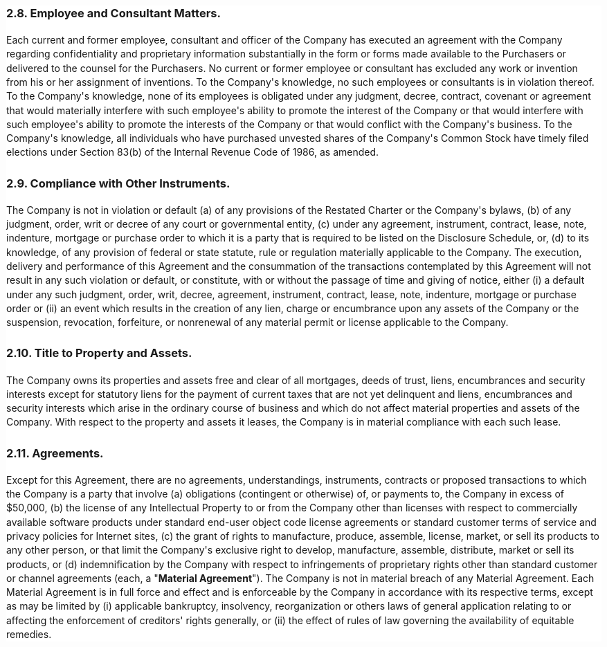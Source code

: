 ### 2.8. Employee and Consultant Matters.

Each current and former employee, consultant and officer of the Company has executed an agreement with the Company regarding confidentiality and proprietary information substantially in the form or forms made available to the Purchasers or delivered to the counsel for the Purchasers. No current or former employee or consultant has excluded any work or invention from his or her assignment of inventions. To the Company's knowledge, no such employees or consultants is in violation thereof. To the Company's knowledge, none of its employees is obligated under any judgment, decree, contract, covenant or agreement that would materially interfere with such employee's ability to promote the interest of the Company or that would interfere with such employee's ability to promote the interests of the Company or that would conflict with the Company's business. To the Company's knowledge, all individuals who have purchased unvested shares of the Company's Common Stock have timely filed elections under Section 83(b) of the Internal Revenue Code of 1986, as amended.

### 2.9. Compliance with Other Instruments.

The Company is not in violation or default (a) of any provisions of the Restated Charter or the Company's bylaws, (b) of any judgment, order, writ or decree of any court or governmental entity, (c) under any agreement, instrument, contract, lease, note, indenture, mortgage or purchase order to which it is a party that is required to be listed on the Disclosure Schedule, or, (d) to its knowledge, of any provision of federal or state statute, rule or regulation materially applicable to the Company. The execution, delivery and performance of this Agreement and the consummation of the transactions contemplated by this Agreement will not result in any such violation or default, or constitute, with or without the passage of time and giving of notice, either (i) a default under any such judgment, order, writ, decree, agreement, instrument, contract, lease, note, indenture, mortgage or purchase order or (ii) an event which results in the creation of any lien, charge or encumbrance upon any assets of the Company or the suspension, revocation, forfeiture, or nonrenewal of any material permit or license applicable to the Company.

### 2.10. Title to Property and Assets.

The Company owns its properties and assets free and clear of all mortgages, deeds of trust, liens, encumbrances and security interests except for statutory liens for the payment of current taxes that are not yet delinquent and liens, encumbrances and security interests which arise in the ordinary course of business and which do not affect material properties and assets of the Company. With respect to the property and assets it leases, the Company is in material compliance with each such lease.

### 2.11. Agreements.

Except for this Agreement, there are no agreements, understandings, instruments, contracts or proposed transactions to which the Company is a party that involve (a) obligations (contingent or otherwise) of, or payments to, the Company in excess of $50,000, (b) the license of any Intellectual Property to or from the Company other than licenses with respect to commercially available software products under standard end-user object code license agreements or standard customer terms of service and privacy policies for Internet sites, (c) the grant of rights to manufacture, produce, assemble, license, market, or sell its products to any other person, or that limit the Company's exclusive right to develop, manufacture, assemble, distribute, market or sell its products, or (d) indemnification by the Company with respect to infringements of proprietary rights other than standard customer or channel agreements (each, a "**Material Agreement**"). The Company is not in material breach of any Material Agreement. Each Material Agreement is in full force and effect and is enforceable by the Company in accordance with its respective terms, except as may be limited by (i) applicable bankruptcy, insolvency, reorganization or others laws of general application relating to or affecting the enforcement of creditors' rights generally, or (ii) the effect of rules of law governing the availability of equitable remedies.
